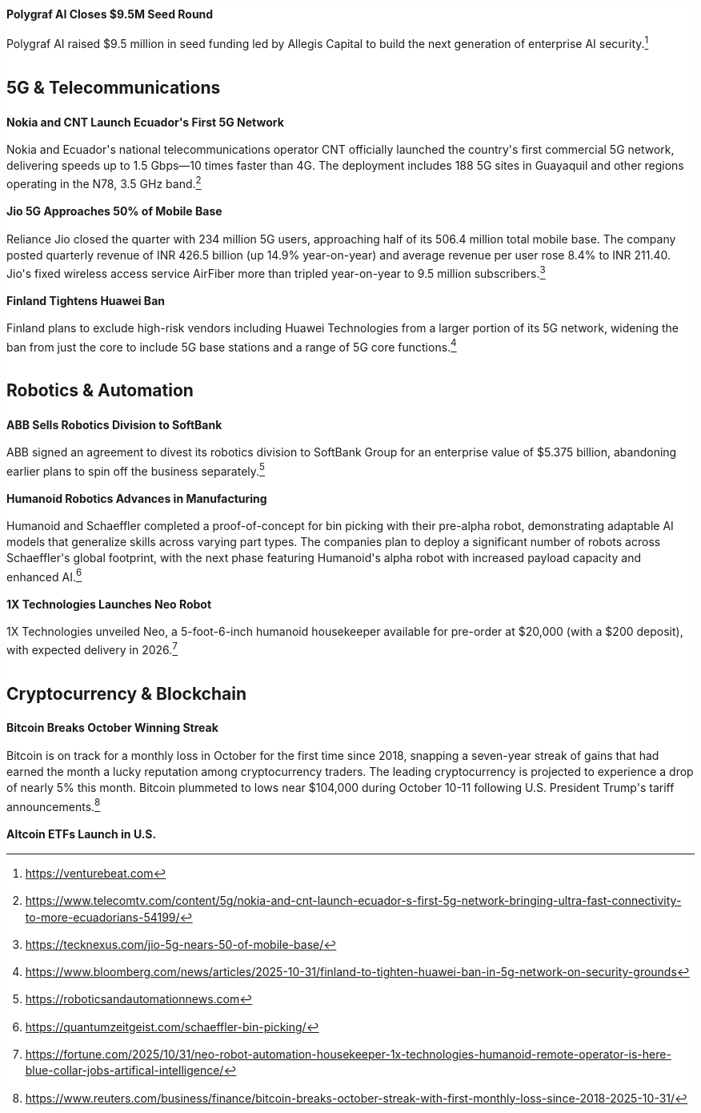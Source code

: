 **Polygraf AI Closes \$9.5M Seed Round**

Polygraf AI raised \$9.5 million in seed funding led by Allegis Capital to build the next generation of enterprise AI security.[^43]

## 5G \& Telecommunications

**Nokia and CNT Launch Ecuador's First 5G Network**

Nokia and Ecuador's national telecommunications operator CNT officially launched the country's first commercial 5G network, delivering speeds up to 1.5 Gbps—10 times faster than 4G. The deployment includes 188 5G sites in Guayaquil and other regions operating in the N78, 3.5 GHz band.[^44]

**Jio 5G Approaches 50% of Mobile Base**

Reliance Jio closed the quarter with 234 million 5G users, approaching half of its 506.4 million total mobile base. The company posted quarterly revenue of INR 426.5 billion (up 14.9% year-on-year) and average revenue per user rose 8.4% to INR 211.40. Jio's fixed wireless access service AirFiber more than tripled year-on-year to 9.5 million subscribers.[^45]

**Finland Tightens Huawei Ban**

Finland plans to exclude high-risk vendors including Huawei Technologies from a larger portion of its 5G network, widening the ban from just the core to include 5G base stations and a range of 5G core functions.[^46]

## Robotics \& Automation

**ABB Sells Robotics Division to SoftBank**

ABB signed an agreement to divest its robotics division to SoftBank Group for an enterprise value of \$5.375 billion, abandoning earlier plans to spin off the business separately.[^47]

**Humanoid Robotics Advances in Manufacturing**

Humanoid and Schaeffler completed a proof-of-concept for bin picking with their pre-alpha robot, demonstrating adaptable AI models that generalize skills across varying part types. The companies plan to deploy a significant number of robots across Schaeffler's global footprint, with the next phase featuring Humanoid's alpha robot with increased payload capacity and enhanced AI.[^48]

**1X Technologies Launches Neo Robot**

1X Technologies unveiled Neo, a 5-foot-6-inch humanoid housekeeper available for pre-order at \$20,000 (with a \$200 deposit), with expected delivery in 2026.[^49]

## Cryptocurrency \& Blockchain

**Bitcoin Breaks October Winning Streak**

Bitcoin is on track for a monthly loss in October for the first time since 2018, snapping a seven-year streak of gains that had earned the month a lucky reputation among cryptocurrency traders. The leading cryptocurrency is projected to experience a drop of nearly 5% this month. Bitcoin plummeted to lows near \$104,000 during October 10-11 following U.S. President Trump's tariff announcements.[^50]

**Altcoin ETFs Launch in U.S.**


[^1]: https://solutionsreview.com/artificial-intelligence-news-for-the-week-of-october-31-updates-from-anomalo-confluent-informatica-more/
[^2]: https://techcrunch.com/2025/10/31/chatgpt-everything-to-know-about-the-ai-chatbot/
[^3]: https://blockchain.news/ainews/openai-launches-agent-mode-in-chatgpt-ai-research-and-planning-now-available-for-plus-pro-and-business-users
[^4]: https://www.ndtv.com/india-news/google-to-offer-gemini-pro-ai-plan-free-to-all-reliance-jio-users-9548550
[^5]: https://indianexpress.com/article/technology/artificial-intelligence/jio-5g-users-get-free-access-to-google-gemini-ai-pro-plan-worth-rs-35100-for-18-months-10336416/
[^6]: https://www.businessinsider.com/key-insights-tech-earnings-alphabet-amazon-apple-meta-microsoft-2025-10
[^7]: https://www.cnn.com/2025/10/31/tech/microsoft-amazon-meta-google-earnings-ai
[^8]: https://quantumzeitgeist.com/machine-learning-models-framework-ultrafast-energy-relaxation-hierarchical-equations-motion/
[^9]: https://techwireasia.com/2025/10/cloud-outage-hits-microsoft-azure-services-across-multiple-industries/
[^10]: https://timesofindia.indiatimes.com/technology/tech-news/azure-services-back-after-outage-what-went-wrong-and-why-hours-before-microsofts-q3-results-announcement/articleshow/124929960.cms
[^11]: https://thefederal.com/category/business/microsoft-azure-cloud-services-restored-global-outage-213862
[^12]: https://www.techtarget.com/news/cloud-computing
[^13]: https://www.businesswire.com/newsroom/industry/technology/hardware
[^14]: https://dataconomy.com/2025/10/31/tech-news-today-october-31-2025/
[^15]: https://www.scmp.com/topics/semiconductors
[^16]: https://www.wsj.com/tech/ai/samsung-electronics-nvidia-to-build-ai-factory-in-new-chip-deal-c97e623f
[^17]: https://www.reuters.com/world/asia-pacific/samsung-electronics-says-it-is-talks-with-nvidia-supply-next-generation-hbm4-2025-10-31/
[^18]: https://siliconangle.com/2025/10/31/samsung-nvidia-build-ai-megafactory-transform-semiconductor-manufacturing/
[^19]: https://news.samsung.com/global/samsung-teams-with-nvidia-to-lead-the-transformation-of-global-intelligent-manufacturing-through-new-ai-megafactory
[^20]: https://www.hyundai.com/worldwide/en/newsroom/detail/0000001041
[^21]: https://techcrunch.com/2025/10/31/nvidia-expands-ai-ties-with-hyundai-samsung-sk-naver/
[^22]: https://www.reuters.com/business/data-storage-firms-western-digital-seagate-soar-ai-driven-demand-spike-2025-10-31/
[^23]: https://gizmodo.com/best-gadgets-october-2025-2000680185
[^24]: https://www.tomshardware.com/news/archive
[^25]: https://www.cybersecuritydive.com/news/windows-server-update-service-exploitation-50-victims/804362/
[^26]: https://www.integrity360.com/cyber-news-roundup-october-31-2025
[^27]: https://www.tenable.com/blog/cybersecurity-snapshot-ai-governance-ai-risk-management-ai-employee-training-ai-policy-ai-cyberrisk-10-31-2025
[^28]: https://www.business-standard.com/content/press-releases-ani/india-ready-to-launch-ai-powered-project-triveni-to-end-global-hacking-threat-125103100984_1.html
[^29]: https://www.space.com/space-exploration/launches-spacecraft/china-launches-shenzhou-21-astronauts-to-tiangong-space-station-for-a-6-month-stay-video
[^30]: https://www.space.com
[^31]: https://aviationweek.com/space/commercial-space/intuitive-machines-advance-space-nuclear-power-source-development
[^32]: https://evertiq.com/news/2025-10-31-indian-space-tech-startup-cosmoserve-raises-317-million
[^33]: https://blog.google/technology/research/quantum-echoes-willow-verifiable-quantum-advantage/
[^34]: https://quantumcomputingreport.com/news/
[^35]: https://nvidianews.nvidia.com/news/nvidia-nvqlink-quantum-gpu-computing
[^36]: https://www.moneycontrol.com/news/business/ipo/india-logs-busiest-ipo-month-ever-as-october-fundraising-hits-record-rs-46-000-crore-13643971.html/amp
[^37]: https://www.business-standard.com/markets/ipo/lenskart-ipo-opens-october-31-know-key-strengths-risks-before-you-invest-125102900401_1.html
[^38]: https://www.linkedin.com/pulse/mctech3-lenskart-ipo-gets-fully-subscribed-day-1-sauce-vc-frjzc
[^39]: https://www.5paisa.com/news/indias-ipo-market-hits-record-rs-46000-crore-in-october-2025
[^40]: https://indianstartupnews.com
[^41]: https://technode.global/2025/10/31/ex-tesla-team-launches-industrialmind-ai-raising-us1-2m/
[^42]: https://entrackr.com
[^43]: https://venturebeat.com
[^44]: https://www.telecomtv.com/content/5g/nokia-and-cnt-launch-ecuador-s-first-5g-network-bringing-ultra-fast-connectivity-to-more-ecuadorians-54199/
[^45]: https://tecknexus.com/jio-5g-nears-50-of-mobile-base/
[^46]: https://www.bloomberg.com/news/articles/2025-10-31/finland-to-tighten-huawei-ban-in-5g-network-on-security-grounds
[^47]: https://roboticsandautomationnews.com
[^48]: https://quantumzeitgeist.com/schaeffler-bin-picking/
[^49]: https://fortune.com/2025/10/31/neo-robot-automation-housekeeper-1x-technologies-humanoid-remote-operator-is-here-blue-collar-jobs-artifical-intelligence/
[^50]: https://www.reuters.com/business/finance/bitcoin-breaks-october-streak-with-first-monthly-loss-since-2018-2025-10-31/
[^51]: https://www.galaxy.com/insights/research/weekly-top-stories-10-31-25
[^52]: https://www.business-standard.com/world-news/meta-25-billion-bond-sale-ai-investment-mark-zuckerberg-data-centres-125103100206_1.html
[^53]: https://apple.gadgethacks.com/news/apple-hits-record-1025b-revenue-as-iphone-17-demand-soars/
[^54]: https://www.moneycontrol.com/news/business/apple-hits-all-time-revenue-record-in-india-on-iphone-17-surge-13644121.html
[^55]: https://solutionsreview.com/crm/2025/10/31/top-martech-news-from-the-week-of-october-31st/
[^56]: https://www.cse.iitd.ac.in/~parags/teaching/col774/
[^57]: https://www.redhat.com/en/blog/friday-five-october-31-2025-red-hat
[^58]: https://www.conferencealert.com/eventdetail/1493343
[^59]: https://technews180.com/category/others/
[^60]: https://conferences.sigappfr.org/inista2025/final-program/
[^61]: https://hackernoon.com/weekly-ai-startup-funding-october-20-25-2025
[^62]: https://arxiv.org/list/cs.LG/current
[^63]: https://techspark.co/blog/2025/10/31/tech-news-oct-10-31/
[^64]: https://community.databricks.com/t5/events/virtual-learning-festival-10-october-31-october-2025/ev-p/127652
[^65]: https://www.youtube.com/watch?v=eSRBh7kjJD8
[^66]: https://solutionsreview.com/endpoint-security/endpoint-security-and-network-monitoring-news-for-the-week-of-october-31st-palo-alto-networks-cognizant-zscaler-and-more/
[^67]: https://www.cloudcomputing-news.net
[^68]: https://www.bluemantis.com/blog/when-the-cloud-goes-dark-disaster-recovery-lessons-from-the-aws-outage/
[^69]: https://dcnnmagazine.com/category/features-list-2022/cloud-computing-storage/
[^70]: https://www.eweek.com/news/nvidia-samsung-ai-factory/
[^71]: https://www.satellitetoday.com/technology/2025/10/31/unibap-space-solutions-and-leonardo-to-collaborate-on-space-based-isr/
[^72]: https://quantumzeitgeist.com/author/quantum-news/
[^73]: https://quantumzeitgeist.com/johns-hopkins-university-space-technology/
[^74]: https://www.morningstar.com/news/dow-jones/202510311040/samsung-electronics-nvidia-to-build-ai-factory-in-new-chip-deal
[^75]: https://www.sciencedaily.com/news/computers_math/quantum_computers/
[^76]: https://quantumzeitgeist.com/category/quantum-computing-business-news/
[^77]: https://en.people.cn/n3/2025/1031/c90000-20384952.html
[^78]: https://www.cnbc.com/2025/10/31/samsung-nvidia-ai-chips-megafactory.html
[^79]: https://www.tribuneindia.com/partner-exclusives/crypto-market-update-blockchainfx-bfx-leads-2025-presale-discussions-as-bnb-and-litecoin-maintain-stability/
[^80]: https://technode.com/2025/10/31/keenon-robotics-drives-intelligent-transformation-of-service-robot-technology/
[^81]: https://www.rcrwireless.com/20251031/5g/sk-telecom-5g-2
[^82]: https://www.roboticstomorrow.com/stream/news/
[^83]: https://www.youtube.com/watch?v=18OTMhpW518
[^84]: https://discourse.openrobotics.org/t/ros-news-for-the-week-of-october-27th-2025/50759
[^85]: https://zebpay.com/in/blog/crypto-technical-analysis-report-31st-october-2025
[^86]: https://telecom.economictimes.indiatimes.com/news/industry/google-partners-with-reliance-jio-to-provide-free-access-to-gemini-ai-for-18-months/124977910
[^87]: https://www.cnbc.com/video/2025/10/31/bitcoin-ether-cap-october-with-third-weekly-loss-in-past-four-cnbc-crypto-world.html
[^88]: https://www.ericsson.com/en/press-releases/5/2025/infrax-and-ericsson-sign-mou-at-gitex-global-2025-to-advance-smart-utilities-in-uae
[^89]: https://www.designdevelopmenttoday.com/industries/iot/news/22953880/realman-unveils-realbot-embodied-open-platform
[^90]: https://solutionsreview.com/enterprise-resource-planning/top-worktech-news-from-the-week-of-october-31st/
[^91]: https://www.trustnet.com/news/13461638/tech-giants-earnings-season-microsoft-meta-and-tesla-disappoint-with-alphabet-biggest-winner
[^92]: https://economictimes.com/markets/ipos/fpos/blockbuster-november-looms-for-indias-ipo-market-with-over-rs-76000-crore-worth-of-issues-lined-up/articleshow/124977701.cms
[^93]: https://solutionsreview.com/data-management/data-management-news-for-the-week-of-october-31-updates-from-actian-altair-informatica-more/
[^94]: https://www.boardroomalpha.com/daily-spac-update-october-31-2025/
[^95]: https://www.youtube.com/watch?v=02xmHgSZf-8
[^96]: https://www.youtube.com/watch?v=nNYElR_IvcE
[^97]: https://www.crn.com/news/channel-news/2025/five-companies-that-came-to-win-this-week-oct-31-2025
[^98]: https://www.bloomberg.com/news/videos/2025-10-31/apple-will-do-deal-with-google-s-gemini-ives-says
[^99]: https://techcommunity.microsoft.com/blog/marketplace-blog/new-in-microsoft-marketplace-october-31-2025/4449284
[^100]: https://www.morningbrew.com/stories/2025/10/31/earnings-reports-this-week-october
[^101]: https://www.chittorgarh.com/report/ipo-in-india-list-main-board-sme/82/all/?year=2025
[^102]: https://www.cnbc.com/2025/10/31/nvidia-ceo-jensen-huang-says-ai-has-reached-a-virtuous-cycle.html
[^103]: https://ddnews.gov.in/en/tesla-ceo-musk-unveils-cybercab-robotaxi-as-focus-shifts-to-automation/
[^104]: https://www.apple.com/newsroom/2025/09/apple-unveils-iphone-17-pro-and-iphone-17-pro-max/
[^105]: https://electrek.co/2025/10/29/tesla-full-self-driving-v14-disappoints-with-hallucinations-brake-stabbing-speeding/
[^106]: https://www.waynedixon.com/2025/10/31/iphone-availability-october-31-2025/
[^107]: https://www.youtube.com/watch?v=eaVdX5NoegQ
[^108]: https://www.ainvest.com/news/tesla-strategic-compromise-steering-wheel-addition-implications-robotaxi-viability-2511/
[^109]: https://www.digitimes.com/tag/chatgpt/00112413.html
[^110]: https://www.carriermanagement.com/news/2025/10/31/281044.htm